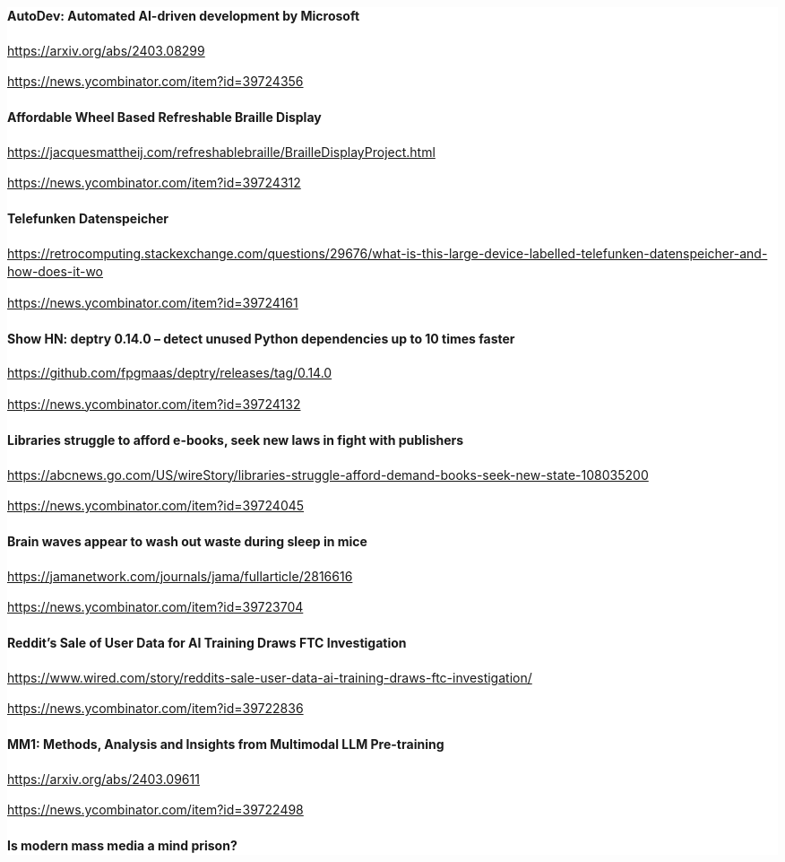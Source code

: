 #### AutoDev: Automated AI-driven development by Microsoft

<span style="color: blue!80!green"><https://arxiv.org/abs/2403.08299></span>

<span style="color: black!50"><https://news.ycombinator.com/item?id=39724356></span>

#### Affordable Wheel Based Refreshable Braille Display

<span style="color: blue!80!green"><https://jacquesmattheij.com/refreshablebraille/BrailleDisplayProject.html></span>

<span style="color: black!50"><https://news.ycombinator.com/item?id=39724312></span>

#### Telefunken Datenspeicher

<span style="color: blue!80!green"><https://retrocomputing.stackexchange.com/questions/29676/what-is-this-large-device-labelled-telefunken-datenspeicher-and-how-does-it-wo></span>

<span style="color: black!50"><https://news.ycombinator.com/item?id=39724161></span>

#### Show HN: deptry 0.14.0 – detect unused Python dependencies up to 10 times faster

<span style="color: blue!80!green"><https://github.com/fpgmaas/deptry/releases/tag/0.14.0></span>

<span style="color: black!50"><https://news.ycombinator.com/item?id=39724132></span>

#### Libraries struggle to afford e-books, seek new laws in fight with publishers

<span style="color: blue!80!green"><https://abcnews.go.com/US/wireStory/libraries-struggle-afford-demand-books-seek-new-state-108035200></span>

<span style="color: black!50"><https://news.ycombinator.com/item?id=39724045></span>

#### Brain waves appear to wash out waste during sleep in mice

<span style="color: blue!80!green"><https://jamanetwork.com/journals/jama/fullarticle/2816616></span>

<span style="color: black!50"><https://news.ycombinator.com/item?id=39723704></span>

#### Reddit’s Sale of User Data for AI Training Draws FTC Investigation

<span style="color: blue!80!green"><https://www.wired.com/story/reddits-sale-user-data-ai-training-draws-ftc-investigation/></span>

<span style="color: black!50"><https://news.ycombinator.com/item?id=39722836></span>

#### MM1: Methods, Analysis and Insights from Multimodal LLM Pre-training

<span style="color: blue!80!green"><https://arxiv.org/abs/2403.09611></span>

<span style="color: black!50"><https://news.ycombinator.com/item?id=39722498></span>

#### Is modern mass media a mind prison?
